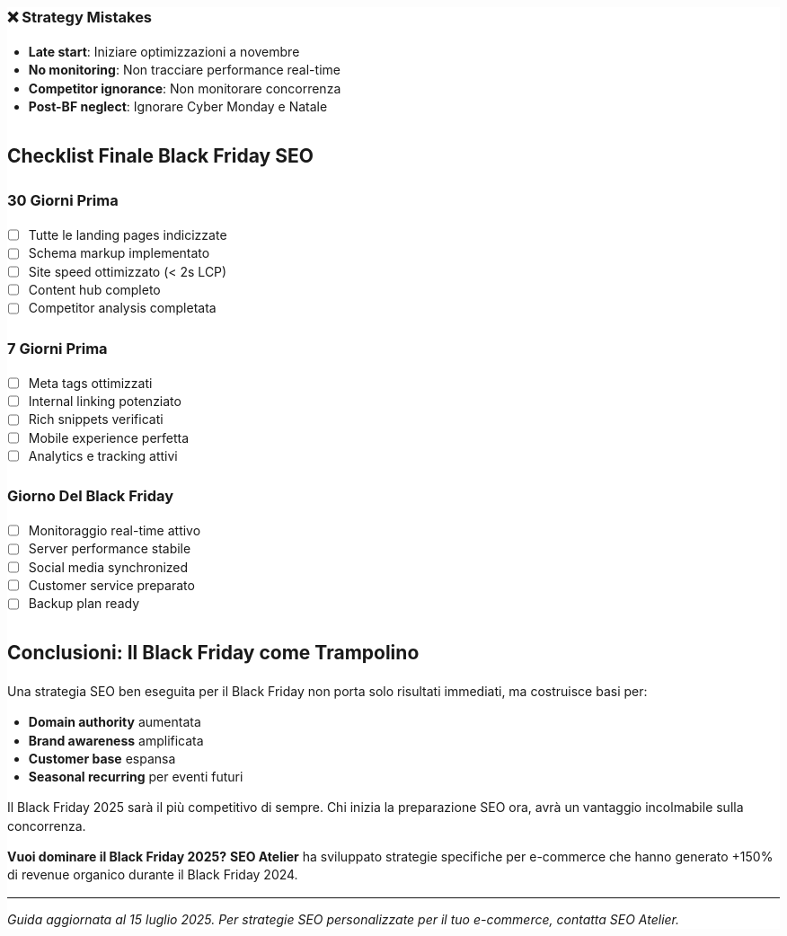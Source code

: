 ### ❌ Strategy Mistakes
- **Late start**: Iniziare optimizzazioni a novembre
- **No monitoring**: Non tracciare performance real-time
- **Competitor ignorance**: Non monitorare concorrenza
- **Post-BF neglect**: Ignorare Cyber Monday e Natale

## Checklist Finale Black Friday SEO

### 30 Giorni Prima
- [ ] Tutte le landing pages indicizzate
- [ ] Schema markup implementato
- [ ] Site speed ottimizzato (< 2s LCP)
- [ ] Content hub completo
- [ ] Competitor analysis completata

### 7 Giorni Prima  
- [ ] Meta tags ottimizzati
- [ ] Internal linking potenziato
- [ ] Rich snippets verificati
- [ ] Mobile experience perfetta
- [ ] Analytics e tracking attivi

### Giorno Del Black Friday
- [ ] Monitoraggio real-time attivo
- [ ] Server performance stabile
- [ ] Social media synchronized
- [ ] Customer service preparato
- [ ] Backup plan ready

## Conclusioni: Il Black Friday come Trampolino

Una strategia SEO ben eseguita per il Black Friday non porta solo risultati immediati, ma costruisce basi per:

- **Domain authority** aumentata
- **Brand awareness** amplificata  
- **Customer base** espansa
- **Seasonal recurring** per eventi futuri

Il Black Friday 2025 sarà il più competitivo di sempre. Chi inizia la preparazione SEO ora, avrà un vantaggio incolmabile sulla concorrenza.

**Vuoi dominare il Black Friday 2025?** **SEO Atelier** ha sviluppato strategie specifiche per e-commerce che hanno generato +150% di revenue organico durante il Black Friday 2024.

---

*Guida aggiornata al 15 luglio 2025. Per strategie SEO personalizzate per il tuo e-commerce, contatta SEO Atelier.*
